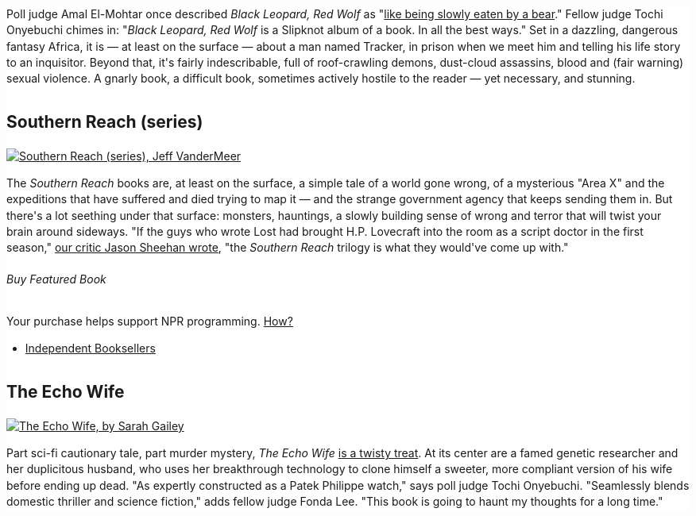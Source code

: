 Poll judge Amal El-Mohtar once described _Black Leopard, Red Wolf_ as "[like
being slowly eaten by a
bear](https://www.npr.org/2019/02/08/692415906/black-leopard-red-wolf-is-a-beast-of-a-book)."
Fellow judge Tochi Onyebuchi chimes in: "_Black Leopard, Red Wolf_ is a
Slipknot album of a book. In all the best ways." Set in a dazzling, dangerous
fantasy Africa, it is — at least on the surface — about a man named Tracker, in
prison when we meet him and telling his life story to an inquisitor. Beyond
that, it's fairly indescribable, full of roof-crawling demons, dust-cloud
assassins, blood and (fair warning) sexual violence. A gnarly book, a difficult
book, sometimes actively hostile to the reader — yet necessary, and stunning.

## Southern Reach (series)

[![Southern Reach (series), Jeff
VanderMeer](https://media.npr.orghttps://raw.githubusercontent.com/arafatm/assets/main/img/2021/08/13/9780374104115_custom-cfd8ec457d4f517274aee710708f7b825e054db5-s400-c85.jpeg)](https://us.macmillan.com/series/thesouthernreachtrilogy/) 

The _Southern Reach_ books are, at least on the surface, a simple tale of a
world gone wrong, of a mysterious "Area X" and the expeditions that have
suffered and died trying to map it — and the strange government agency that
keeps sending them in. But there's a lot seething under that surface: monsters,
hauntings, a slowly building sense of wrong and terror that will twist your
brain around sideways. "If the guys who wrote Lost had brought H.P. Lovecraft
into the room as a script doctor in the first season," [our critic Jason
Sheehan
wrote](https://www.npr.org/2014/09/02/343177566/accepting-the-strange-brilliance-of-acceptance),
"the _Southern Reach_ trilogy is what they would've come up with."

###### Buy Featured Book

Your purchase helps support NPR programming.
[How?](https://help.npr.org/customer/portal/articles/2168887-how-can-my-online-purchases-support-npr-programming)
* [Independent Booksellers](http://www.indiebound.org/book/978-0374104092?aff=NPR)

## The Echo Wife

[![The Echo Wife, by Sarah
Gailey](https://media.npr.orghttps://raw.githubusercontent.com/arafatm/assets/main/img/2021/08/18/echowife_custom-c5374aa7c3e56fb568949c96c6e08f8c8b6e4af5-s400-c85.jpg)](https://us.macmillan.com/books/9781250174666) 

Part sci-fi cautionary tale, part murder mystery, _The Echo Wife_ [is a twisty
treat](https://www.npr.org/2021/02/17/968491790/the-echo-wife-layers-sci-fi-and-murder-mystery-for-a-twisty-treat).
At its center are a famed genetic researcher and her duplicitous husband, who
uses her breakthrough technology to clone himself a sweeter, more compliant
version of his wife before ending up dead. "As expertly constructed as a Patek
Philippe watch," says poll judge Tochi Onyebuchi. "Seamlessly blends domestic
thriller and science fiction," adds fellow judge Fonda Lee. "This book is going
to haunt my thoughts for a long time."
